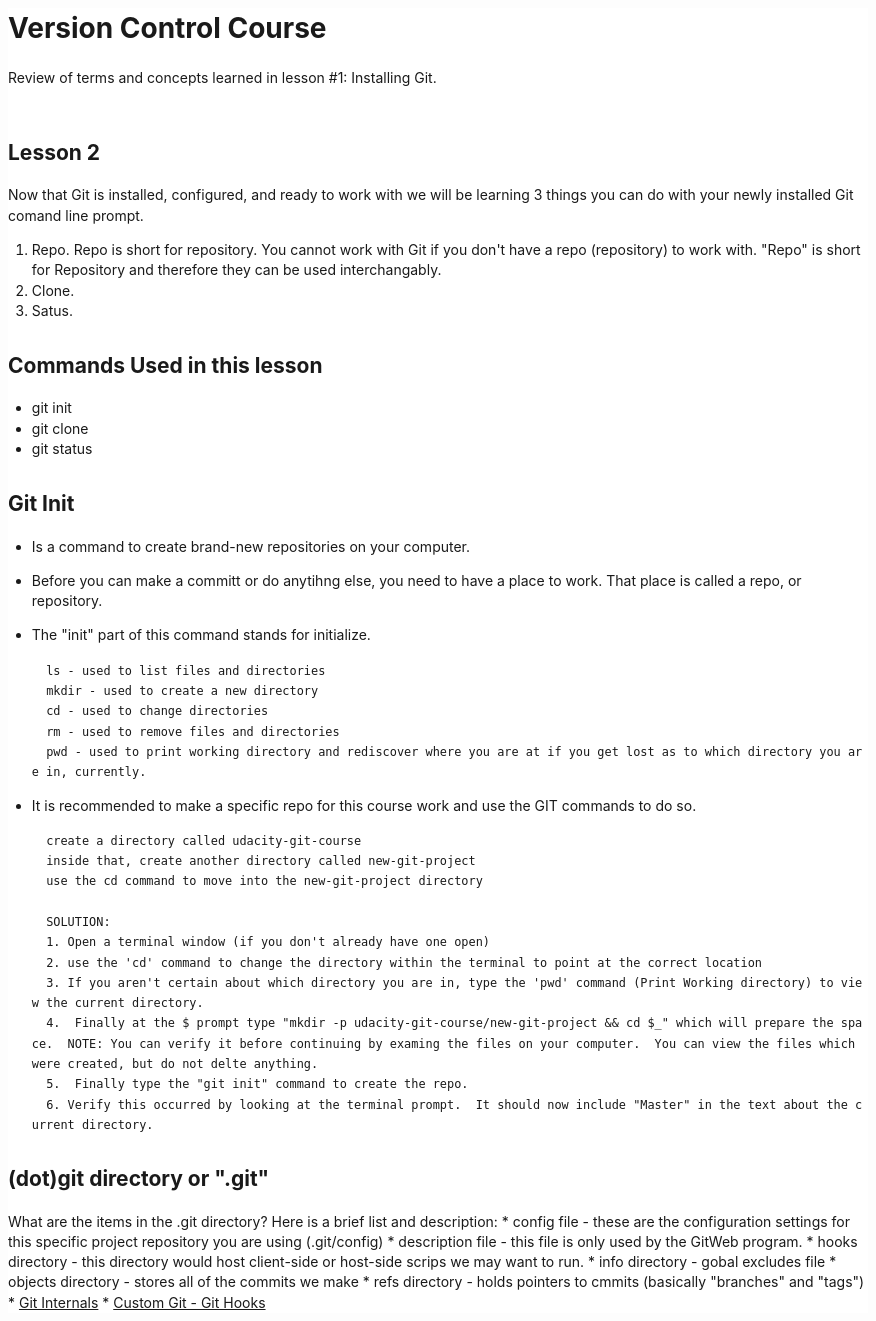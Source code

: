 # Version Control Course
Review of terms and concepts learned in lesson #1: Installing Git.<br>
<br>
## Lesson 2
Now that Git is installed, configured, and ready to work with we will be learning 3 things you can do with your newly installed Git comand line prompt. <br>
1.  Repo.  Repo is short for repository.  You cannot work with Git if you don't have a repo (repository) to work with.  "Repo" is short for Repository and therefore they can be used interchangably.
2.  Clone. <br>
3.  Satus. <br>

## Commands Used in this lesson 
* git init<br>
* git clone <br>
* git status <br>

## Git Init 
* Is a command to create brand-new repositories on your computer. <br>
* Before you can make a committ or do anytihng else, you need to have a place to work.  That place is called a repo, or repository.<br>
* The "init" part of this command stands for initialize.  
        
        ls - used to list files and directories
        mkdir - used to create a new directory
        cd - used to change directories
        rm - used to remove files and directories
        pwd - used to print working directory and rediscover where you are at if you get lost as to which directory you are in, currently. 
        
* It is recommended to make a specific repo for this course work and use the GIT commands to do so.

        create a directory called udacity-git-course
        inside that, create another directory called new-git-project
        use the cd command to move into the new-git-project directory
        
        SOLUTION: 
        1. Open a terminal window (if you don't already have one open)
        2. use the 'cd' command to change the directory within the terminal to point at the correct location
        3. If you aren't certain about which directory you are in, type the 'pwd' command (Print Working directory) to view the current directory. 
        4.  Finally at the $ prompt type "mkdir -p udacity-git-course/new-git-project && cd $_" which will prepare the space.  NOTE: You can verify it before continuing by examing the files on your computer.  You can view the files which were created, but do not delte anything. 
        5.  Finally type the "git init" command to create the repo.   
        6. Verify this occurred by looking at the terminal prompt.  It should now include "Master" in the text about the current directory. 

## (dot)git directory or ".git"
What are the items in the .git directory? Here is a brief list and description:
                * config file - these are the configuration settings for this specific project repository you are using (.git/config)
                * description file - this file is only used by the GitWeb program. 
                * hooks directory - this directory would host client-side or host-side scrips we may want to run. 
                * info directory - gobal excludes file 
                * objects directory - stores all of the commits we make
                * refs directory - holds pointers to cmmits (basically "branches" and "tags")
                * [Git Internals](https://git-scm.com/book/en/v2/Git-Internals-Plumbing-and-Porcelain) 
                * [Custom Git - Git Hooks](https://git-scm.com/book/en/v2/Customizing-Git-Git-Hooks)
 